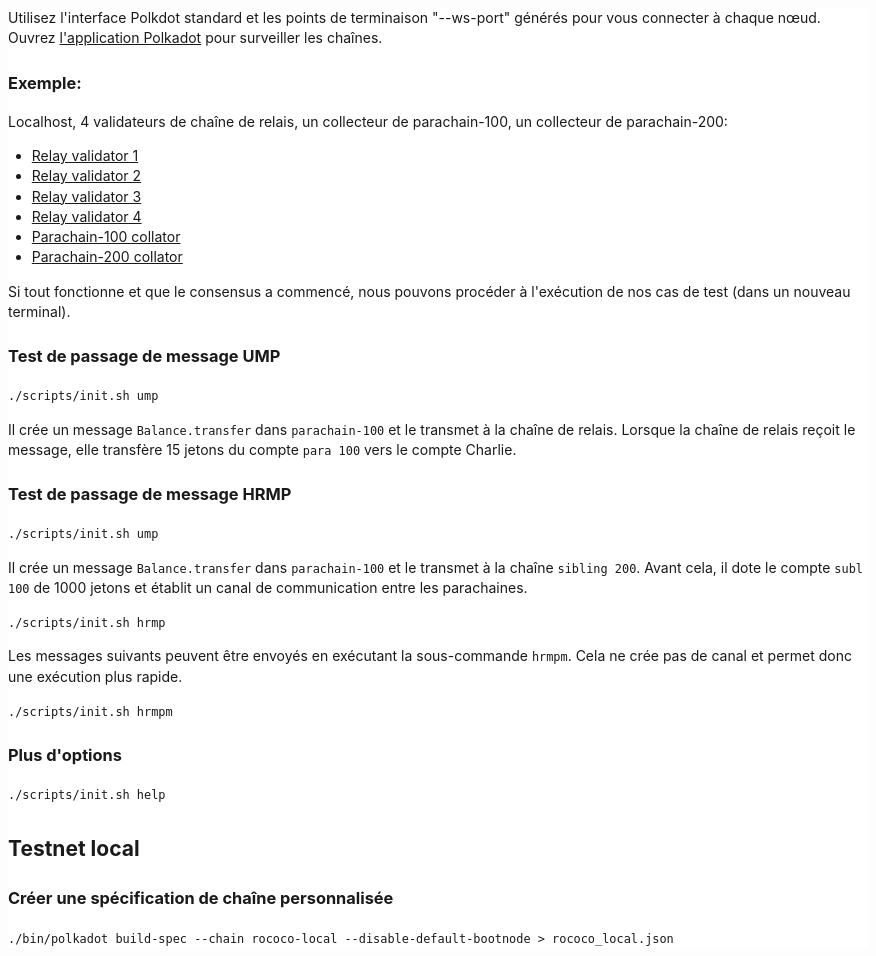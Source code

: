 Utilisez l'interface Polkdot standard et les points de terminaison "--ws-port" générés pour vous connecter à chaque nœud.
Ouvrez [l'application Polkadot](https://polkadot.js.org/apps/?rpc=ws://localhost:9500/) pour surveiller les chaînes. 

### Exemple:
Localhost, 4 validateurs de chaîne de relais, un collecteur de parachain-100, un collecteur de parachain-200:
- [Relay validator 1](https://polkadot.js.org/apps/?rpc=ws://localhost:9500/)
- [Relay validator 2](https://polkadot.js.org/apps/?rpc=ws://localhost:9501/)
- [Relay validator 3](https://polkadot.js.org/apps/?rpc=ws://localhost:9502/)
- [Relay validator 4](https://polkadot.js.org/apps/?rpc=ws://localhost:9503/)
- [Parachain-100 collator](https://polkadot.js.org/apps/?rpc=ws://localhost:10054/)
- [Parachain-200 collator](https://polkadot.js.org/apps/?rpc=ws://localhost:10055/)


Si tout fonctionne et que le consensus a commencé, nous pouvons procéder à l'exécution de nos cas de test (dans un nouveau terminal).

### Test de passage de message UMP
```bash
./scripts/init.sh ump
```
Il crée un message `Balance.transfer` dans `parachain-100` et le transmet à la chaîne de relais.
Lorsque la chaîne de relais reçoit le message, elle transfère 15 jetons du compte `para 100` vers le compte Charlie.


### Test de passage de message HRMP
```bash
./scripts/init.sh ump
```

Il crée un message `Balance.transfer` dans `parachain-100` et le transmet à la chaîne `sibling 200`.
Avant cela, il dote le compte `subl 100` de 1000 jetons et établit un canal de communication entre les parachaines.
```bash
./scripts/init.sh hrmp
```
Les messages suivants peuvent être envoyés en exécutant la sous-commande `hrmpm`. Cela ne crée pas de canal et permet donc une exécution plus rapide.
```bash
./scripts/init.sh hrmpm
```

### Plus d'options
```bash
./scripts/init.sh help
```

## Testnet local

### Créer une spécification de chaîne personnalisée
```
./bin/polkadot build-spec --chain rococo-local --disable-default-bootnode > rococo_local.json
```
